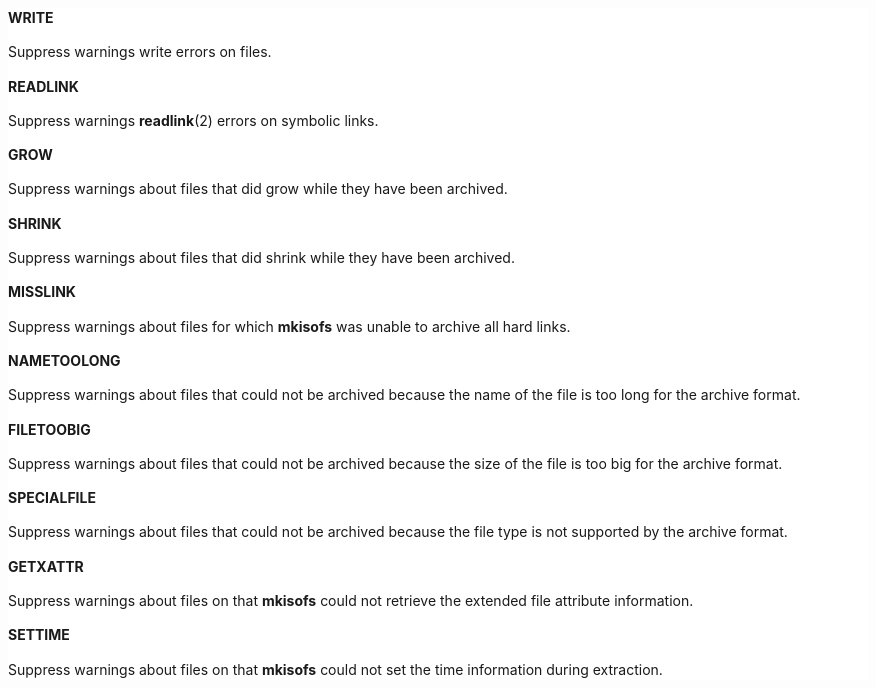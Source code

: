 <td></td>
<td><p><strong>WRITE</strong></p></td>
<td></td>
<td><p>Suppress warnings write errors on files.</p></td>
</tr>
<tr class="odd">
<td></td>
<td><p><strong>READLINK</strong></p></td>
<td></td>
<td><p>Suppress warnings <strong>readlink</strong>(2) errors on symbolic links.</p></td>
</tr>
<tr class="even">
<td></td>
<td><p><strong>GROW</strong></p></td>
<td></td>
<td><p>Suppress warnings about files that did grow while they have been archived.</p></td>
</tr>
<tr class="odd">
<td></td>
<td><p><strong>SHRINK</strong></p></td>
<td></td>
<td><p>Suppress warnings about files that did shrink while they have been archived.</p></td>
</tr>
<tr class="even">
<td></td>
<td><p><strong>MISSLINK</strong></p></td>
<td></td>
<td><p>Suppress warnings about files for which <strong>mkisofs</strong> was unable to archive all hard links.</p></td>
</tr>
<tr class="odd">
<td></td>
<td><p><strong>NAMETOOLONG</strong></p></td>
<td></td>
<td><p>Suppress warnings about files that could not be archived because the name of the file is too long for the archive format.</p></td>
</tr>
<tr class="even">
<td></td>
<td><p><strong>FILETOOBIG</strong></p></td>
<td></td>
<td><p>Suppress warnings about files that could not be archived because the size of the file is too big for the archive format.</p></td>
</tr>
<tr class="odd">
<td></td>
<td><p><strong>SPECIALFILE</strong></p></td>
<td></td>
<td><p>Suppress warnings about files that could not be archived because the file type is not supported by the archive format.</p></td>
</tr>
<tr class="even">
<td></td>
<td><p><strong>GETXATTR</strong></p></td>
<td></td>
<td><p>Suppress warnings about files on that <strong>mkisofs</strong> could not retrieve the extended file attribute information.</p></td>
</tr>
<tr class="odd">
<td></td>
<td><p><strong>SETTIME</strong></p></td>
<td></td>
<td><p>Suppress warnings about files on that <strong>mkisofs</strong> could not set the time information during extraction.</p></td>